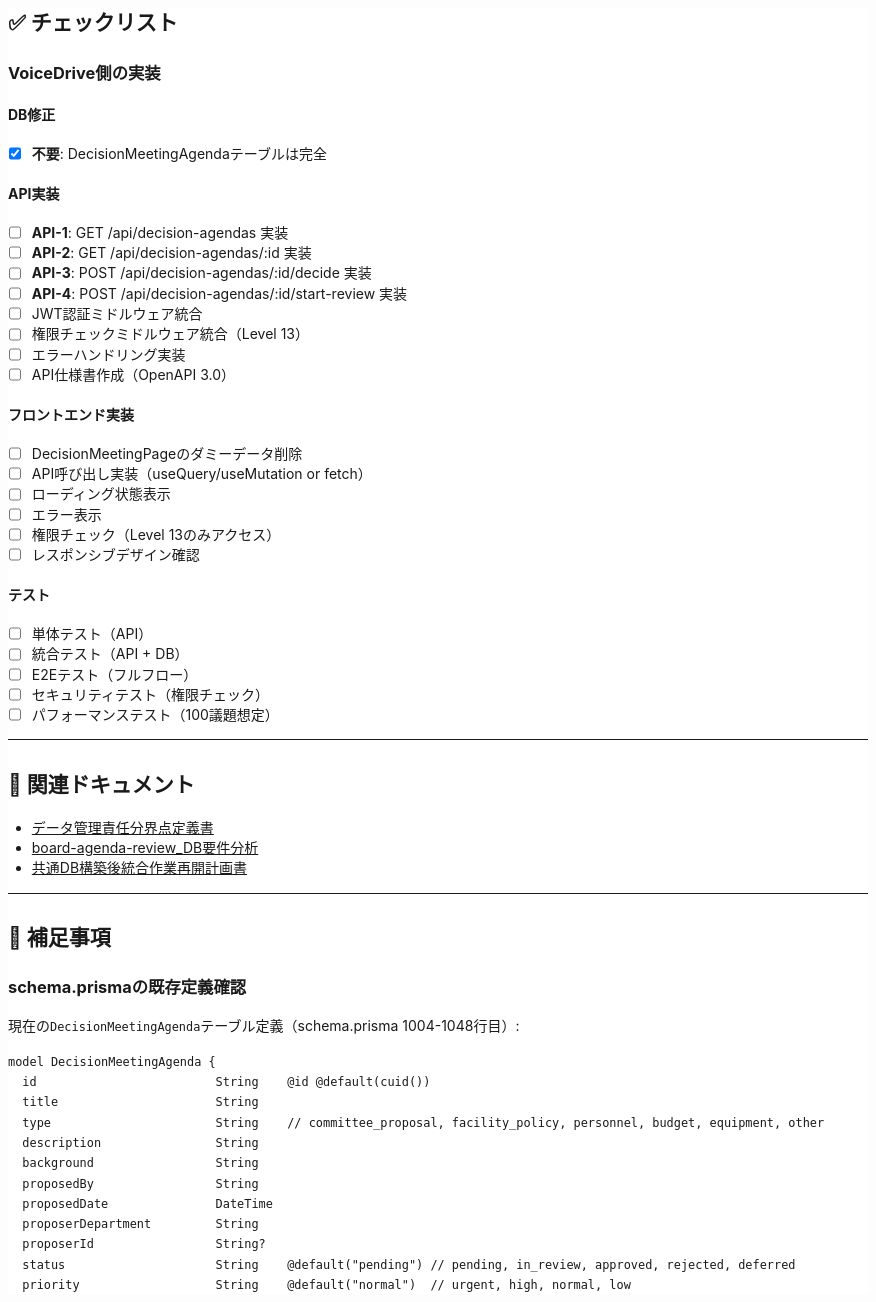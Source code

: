 
## ✅ チェックリスト

### VoiceDrive側の実装

#### DB修正
- [x] **不要**: DecisionMeetingAgendaテーブルは完全

#### API実装
- [ ] **API-1**: GET /api/decision-agendas 実装
- [ ] **API-2**: GET /api/decision-agendas/:id 実装
- [ ] **API-3**: POST /api/decision-agendas/:id/decide 実装
- [ ] **API-4**: POST /api/decision-agendas/:id/start-review 実装
- [ ] JWT認証ミドルウェア統合
- [ ] 権限チェックミドルウェア統合（Level 13）
- [ ] エラーハンドリング実装
- [ ] API仕様書作成（OpenAPI 3.0）

#### フロントエンド実装
- [ ] DecisionMeetingPageのダミーデータ削除
- [ ] API呼び出し実装（useQuery/useMutation or fetch）
- [ ] ローディング状態表示
- [ ] エラー表示
- [ ] 権限チェック（Level 13のみアクセス）
- [ ] レスポンシブデザイン確認

#### テスト
- [ ] 単体テスト（API）
- [ ] 統合テスト（API + DB）
- [ ] E2Eテスト（フルフロー）
- [ ] セキュリティテスト（権限チェック）
- [ ] パフォーマンステスト（100議題想定）

---

## 🔗 関連ドキュメント

- [データ管理責任分界点定義書](./データ管理責任分界点定義書_20251008.md)
- [board-agenda-review_DB要件分析](./board-agenda-review_DB要件分析_20251013.md)
- [共通DB構築後統合作業再開計画書](./共通DB構築後統合作業再開計画書_20251008.md)

---

## 📝 補足事項

### schema.prismaの既存定義確認

現在の`DecisionMeetingAgenda`テーブル定義（schema.prisma 1004-1048行目）:
```prisma
model DecisionMeetingAgenda {
  id                         String    @id @default(cuid())
  title                      String
  type                       String    // committee_proposal, facility_policy, personnel, budget, equipment, other
  description                String
  background                 String
  proposedBy                 String
  proposedDate               DateTime
  proposerDepartment         String
  proposerId                 String?
  status                     String    @default("pending") // pending, in_review, approved, rejected, deferred
  priority                   String    @default("normal")  // urgent, high, normal, low
```